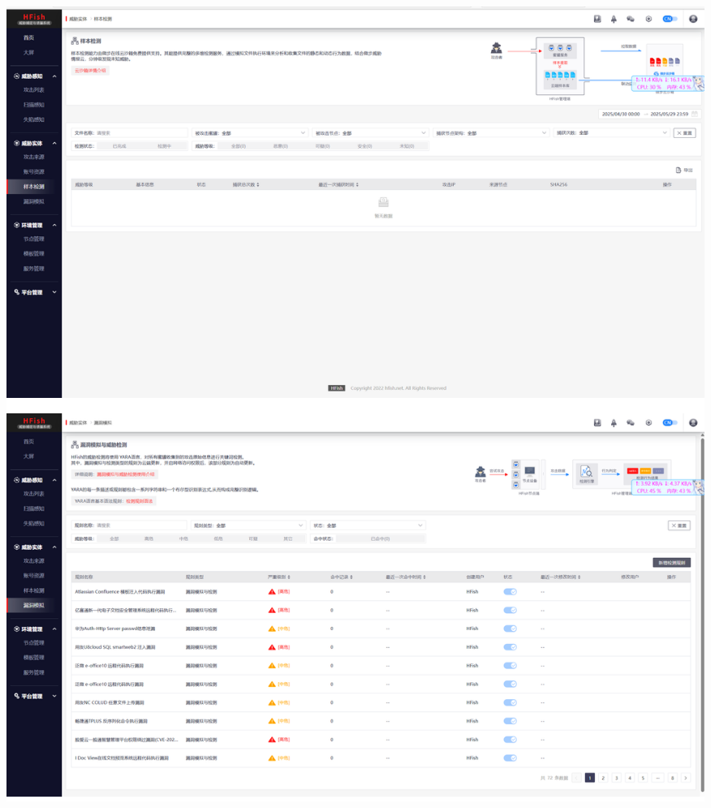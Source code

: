 



![image-20250529170304613](img/蜜罐学习笔记/image-20250529170304613.png)





![image-20250529170315581](img/蜜罐学习笔记/image-20250529170315581.png)
